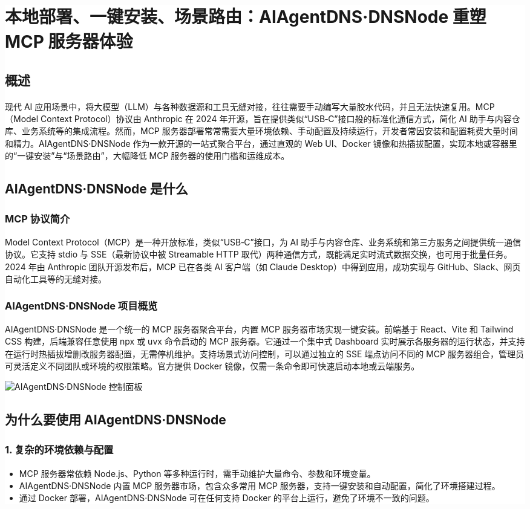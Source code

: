 # 本地部署、一键安装、场景路由：AIAgentDNS·DNSNode 重塑 MCP 服务器体验

## 概述

现代 AI 应用场景中，将大模型（LLM）与各种数据源和工具无缝对接，往往需要手动编写大量胶水代码，并且无法快速复用​。MCP（Model Context Protocol）协议由 Anthropic 在 2024 年开源，旨在提供类似“USB‑C”接口般的标准化通信方式，简化 AI 助手与内容仓库、业务系统等的集成流程​。然而，MCP 服务器部署常常需要大量环境依赖、手动配置及持续运行，开发者常因安装和配置耗费大量时间和精力​。AIAgentDNS·DNSNode 作为一款开源的一站式聚合平台，通过直观的 Web UI、Docker 镜像和热插拔配置，实现本地或容器里的“一键安装”与“场景路由”，大幅降低 MCP 服务器的使用门槛和运维成本​。

## AIAgentDNS·DNSNode 是什么

### MCP 协议简介

Model Context Protocol（MCP）是一种开放标准，类似“USB‑C”接口，为 AI 助手与内容仓库、业务系统和第三方服务之间提供统一通信协议。它支持 stdio 与 SSE（最新协议中被 Streamable HTTP 取代）两种通信方式，既能满足实时流式数据交换，也可用于批量任务。2024 年由 Anthropic 团队开源发布后，MCP 已在各类 AI 客户端（如 Claude Desktop）中得到应用，成功实现与 GitHub、Slack、网页自动化工具等的无缝对接。

### AIAgentDNS·DNSNode 项目概览

AIAgentDNS·DNSNode 是一个统一的 MCP 服务器聚合平台，内置 MCP 服务器市场实现一键安装。前端基于 React、Vite 和 Tailwind CSS 构建，后端兼容任意使用 npx 或 uvx 命令启动的 MCP 服务器。它通过一个集中式 Dashboard 实时展示各服务器的运行状态，并支持在运行时热插拔增删改服务器配置，无需停机维护。支持场景式访问控制，可以通过独立的 SSE 端点访问不同的 MCP 服务器组合，管理员可灵活定义不同团队或环境的权限策略。官方提供 Docker 镜像，仅需一条命令即可快速启动本地或云端服务。

![AIAgentDNS·DNSNode 控制面板](../assets/dashboard.zh.png)

## 为什么要使用 AIAgentDNS·DNSNode

### 1. 复杂的环境依赖与配置

- MCP 服务器常依赖 Node.js、Python 等多种运行时，需手动维护大量命令、参数和环境变量。
- AIAgentDNS·DNSNode 内置 MCP 服务器市场，包含众多常用 MCP 服务器，支持一键安装和自动配置，简化了环境搭建过程。
- 通过 Docker 部署，AIAgentDNS·DNSNode 可在任何支持 Docker 的平台上运行，避免了环境不一致的问题。
